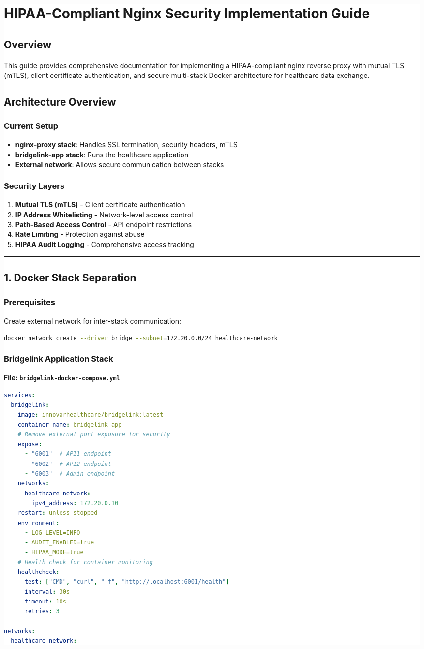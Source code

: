 # HIPAA-Compliant Nginx Security Implementation Guide

## Overview
This guide provides comprehensive documentation for implementing a HIPAA-compliant nginx reverse proxy with mutual TLS (mTLS), client certificate authentication, and secure multi-stack Docker architecture for healthcare data exchange.

## Architecture Overview

### Current Setup
- **nginx-proxy stack**: Handles SSL termination, security headers, mTLS
- **bridgelink-app stack**: Runs the healthcare application
- **External network**: Allows secure communication between stacks

### Security Layers
1. **Mutual TLS (mTLS)** - Client certificate authentication
2. **IP Address Whitelisting** - Network-level access control
3. **Path-Based Access Control** - API endpoint restrictions
4. **Rate Limiting** - Protection against abuse
5. **HIPAA Audit Logging** - Comprehensive access tracking

---

## 1. Docker Stack Separation

### Prerequisites
Create external network for inter-stack communication:
```bash
docker network create --driver bridge --subnet=172.20.0.0/24 healthcare-network
```

### Bridgelink Application Stack
**File: `bridgelink-docker-compose.yml`**
```yaml
services:
  bridgelink:
    image: innovarhealthcare/bridgelink:latest
    container_name: bridgelink-app
    # Remove external port exposure for security
    expose:
      - "6001"  # API1 endpoint
      - "6002"  # API2 endpoint
      - "6003"  # Admin endpoint
    networks:
      healthcare-network:
        ipv4_address: 172.20.0.10
    restart: unless-stopped
    environment:
      - LOG_LEVEL=INFO
      - AUDIT_ENABLED=true
      - HIPAA_MODE=true
    # Health check for container monitoring
    healthcheck:
      test: ["CMD", "curl", "-f", "http://localhost:6001/health"]
      interval: 30s
      timeout: 10s
      retries: 3

networks:
  healthcare-network:
```